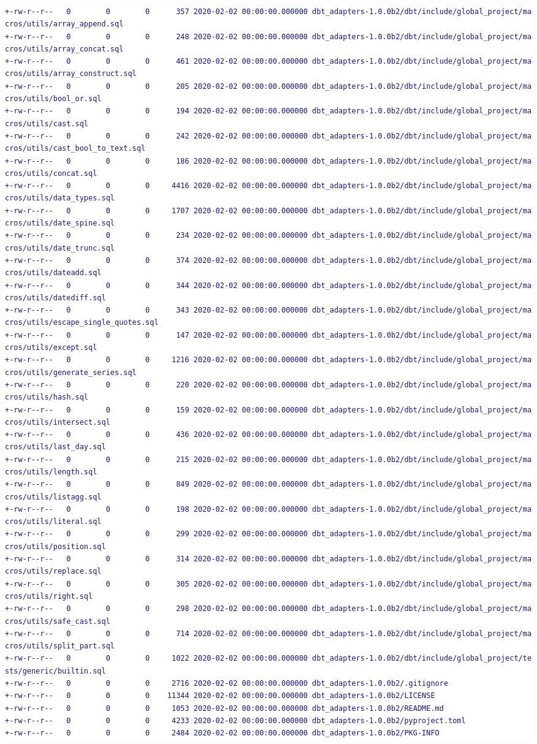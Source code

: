 ```diff
+-rw-r--r--   0        0        0      357 2020-02-02 00:00:00.000000 dbt_adapters-1.0.0b2/dbt/include/global_project/macros/utils/array_append.sql
+-rw-r--r--   0        0        0      248 2020-02-02 00:00:00.000000 dbt_adapters-1.0.0b2/dbt/include/global_project/macros/utils/array_concat.sql
+-rw-r--r--   0        0        0      461 2020-02-02 00:00:00.000000 dbt_adapters-1.0.0b2/dbt/include/global_project/macros/utils/array_construct.sql
+-rw-r--r--   0        0        0      205 2020-02-02 00:00:00.000000 dbt_adapters-1.0.0b2/dbt/include/global_project/macros/utils/bool_or.sql
+-rw-r--r--   0        0        0      194 2020-02-02 00:00:00.000000 dbt_adapters-1.0.0b2/dbt/include/global_project/macros/utils/cast.sql
+-rw-r--r--   0        0        0      242 2020-02-02 00:00:00.000000 dbt_adapters-1.0.0b2/dbt/include/global_project/macros/utils/cast_bool_to_text.sql
+-rw-r--r--   0        0        0      186 2020-02-02 00:00:00.000000 dbt_adapters-1.0.0b2/dbt/include/global_project/macros/utils/concat.sql
+-rw-r--r--   0        0        0     4416 2020-02-02 00:00:00.000000 dbt_adapters-1.0.0b2/dbt/include/global_project/macros/utils/data_types.sql
+-rw-r--r--   0        0        0     1707 2020-02-02 00:00:00.000000 dbt_adapters-1.0.0b2/dbt/include/global_project/macros/utils/date_spine.sql
+-rw-r--r--   0        0        0      234 2020-02-02 00:00:00.000000 dbt_adapters-1.0.0b2/dbt/include/global_project/macros/utils/date_trunc.sql
+-rw-r--r--   0        0        0      374 2020-02-02 00:00:00.000000 dbt_adapters-1.0.0b2/dbt/include/global_project/macros/utils/dateadd.sql
+-rw-r--r--   0        0        0      344 2020-02-02 00:00:00.000000 dbt_adapters-1.0.0b2/dbt/include/global_project/macros/utils/datediff.sql
+-rw-r--r--   0        0        0      343 2020-02-02 00:00:00.000000 dbt_adapters-1.0.0b2/dbt/include/global_project/macros/utils/escape_single_quotes.sql
+-rw-r--r--   0        0        0      147 2020-02-02 00:00:00.000000 dbt_adapters-1.0.0b2/dbt/include/global_project/macros/utils/except.sql
+-rw-r--r--   0        0        0     1216 2020-02-02 00:00:00.000000 dbt_adapters-1.0.0b2/dbt/include/global_project/macros/utils/generate_series.sql
+-rw-r--r--   0        0        0      220 2020-02-02 00:00:00.000000 dbt_adapters-1.0.0b2/dbt/include/global_project/macros/utils/hash.sql
+-rw-r--r--   0        0        0      159 2020-02-02 00:00:00.000000 dbt_adapters-1.0.0b2/dbt/include/global_project/macros/utils/intersect.sql
+-rw-r--r--   0        0        0      436 2020-02-02 00:00:00.000000 dbt_adapters-1.0.0b2/dbt/include/global_project/macros/utils/last_day.sql
+-rw-r--r--   0        0        0      215 2020-02-02 00:00:00.000000 dbt_adapters-1.0.0b2/dbt/include/global_project/macros/utils/length.sql
+-rw-r--r--   0        0        0      849 2020-02-02 00:00:00.000000 dbt_adapters-1.0.0b2/dbt/include/global_project/macros/utils/listagg.sql
+-rw-r--r--   0        0        0      198 2020-02-02 00:00:00.000000 dbt_adapters-1.0.0b2/dbt/include/global_project/macros/utils/literal.sql
+-rw-r--r--   0        0        0      299 2020-02-02 00:00:00.000000 dbt_adapters-1.0.0b2/dbt/include/global_project/macros/utils/position.sql
+-rw-r--r--   0        0        0      314 2020-02-02 00:00:00.000000 dbt_adapters-1.0.0b2/dbt/include/global_project/macros/utils/replace.sql
+-rw-r--r--   0        0        0      305 2020-02-02 00:00:00.000000 dbt_adapters-1.0.0b2/dbt/include/global_project/macros/utils/right.sql
+-rw-r--r--   0        0        0      298 2020-02-02 00:00:00.000000 dbt_adapters-1.0.0b2/dbt/include/global_project/macros/utils/safe_cast.sql
+-rw-r--r--   0        0        0      714 2020-02-02 00:00:00.000000 dbt_adapters-1.0.0b2/dbt/include/global_project/macros/utils/split_part.sql
+-rw-r--r--   0        0        0     1022 2020-02-02 00:00:00.000000 dbt_adapters-1.0.0b2/dbt/include/global_project/tests/generic/builtin.sql
+-rw-r--r--   0        0        0     2716 2020-02-02 00:00:00.000000 dbt_adapters-1.0.0b2/.gitignore
+-rw-r--r--   0        0        0    11344 2020-02-02 00:00:00.000000 dbt_adapters-1.0.0b2/LICENSE
+-rw-r--r--   0        0        0     1053 2020-02-02 00:00:00.000000 dbt_adapters-1.0.0b2/README.md
+-rw-r--r--   0        0        0     4233 2020-02-02 00:00:00.000000 dbt_adapters-1.0.0b2/pyproject.toml
+-rw-r--r--   0        0        0     2484 2020-02-02 00:00:00.000000 dbt_adapters-1.0.0b2/PKG-INFO
```